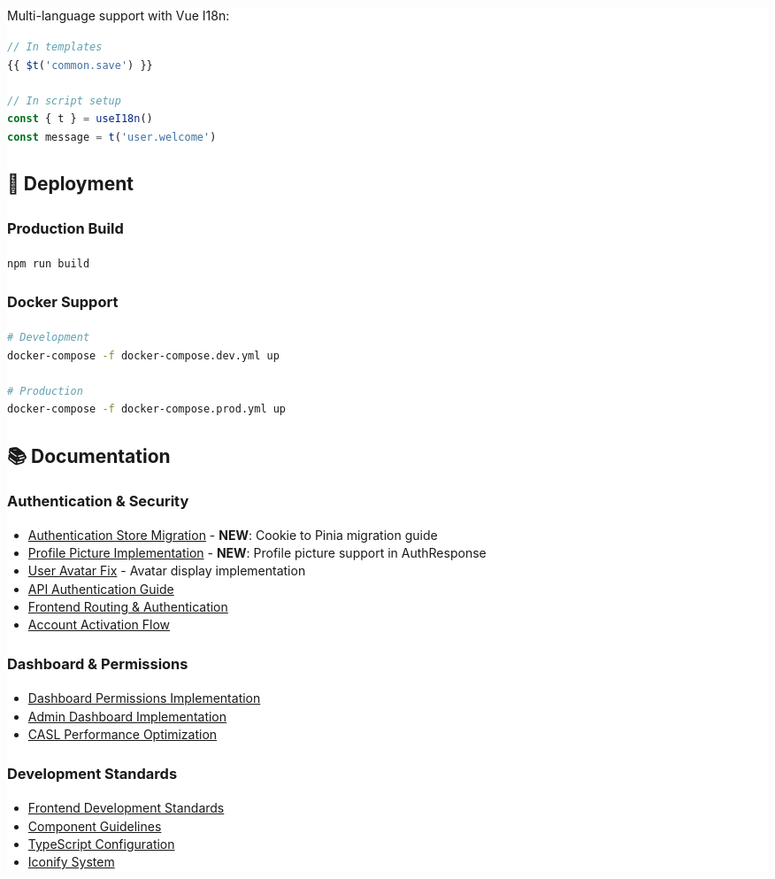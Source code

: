 Multi-language support with Vue I18n:

```typescript
// In templates
{{ $t('common.save') }}

// In script setup
const { t } = useI18n()
const message = t('user.welcome')
```

## 🚀 Deployment

### Production Build

```bash
npm run build
```

### Docker Support

```bash
# Development
docker-compose -f docker-compose.dev.yml up

# Production
docker-compose -f docker-compose.prod.yml up
```

## 📚 Documentation

### Authentication & Security
- [Authentication Store Migration](../.kiro/docs/authentication-store-migration.md) - **NEW**: Cookie to Pinia migration guide
- [Profile Picture Implementation](../.kiro/docs/profile-picture-implementation.md) - **NEW**: Profile picture support in AuthResponse
- [User Avatar Fix](../.kiro/docs/user-avatar-fix.md) - Avatar display implementation
- [API Authentication Guide](../.kiro/docs/api-authentication.md)
- [Frontend Routing & Authentication](../.kiro/docs/frontend-routing-authentication.md)
- [Account Activation Flow](../.kiro/docs/account-activation-flow.md)

### Dashboard & Permissions
- [Dashboard Permissions Implementation](../.kiro/docs/dashboard-permissions-implementation.md)
- [Admin Dashboard Implementation](../.kiro/docs/admin-dashboard-implementation.md)
- [CASL Performance Optimization](../.kiro/docs/casl-performance-optimization.md)

### Development Standards
- [Frontend Development Standards](../.kiro/steering/frontend-standards.md)
- [Component Guidelines](../.kiro/steering/frontend-guidelines.md)
- [TypeScript Configuration](../.kiro/docs/typescript-configuration.md)
- [Iconify System](../.kiro/docs/iconify-system.md)
